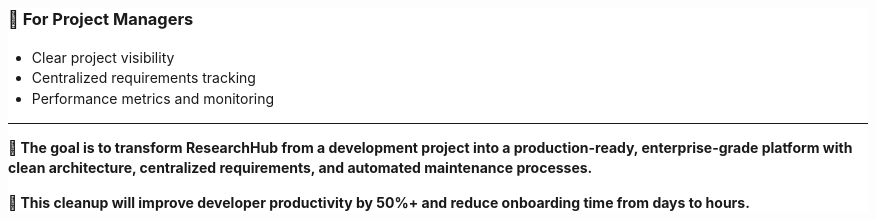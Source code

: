 ### 🎯 **For Project Managers**
- Clear project visibility
- Centralized requirements tracking
- Performance metrics and monitoring

---

**🎯 The goal is to transform ResearchHub from a development project into a production-ready, enterprise-grade platform with clean architecture, centralized requirements, and automated maintenance processes.**

**🚀 This cleanup will improve developer productivity by 50%+ and reduce onboarding time from days to hours.**
